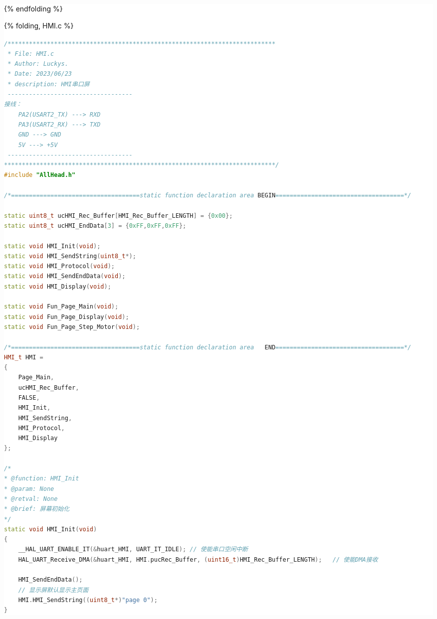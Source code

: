 {% endfolding %}

{% folding, HMI.c %}

```cpp
/***************************************************************************
 * File: HMI.c
 * Author: Luckys.
 * Date: 2023/06/23
 * description: HMI串口屏
 -----------------------------------
接线：
    PA2(USART2_TX) ---> RXD
    PA3(USART2_RX) ---> TXD
    GND ---> GND
    5V ---> +5V
 -----------------------------------
****************************************************************************/
#include "AllHead.h"

/*====================================static function declaration area BEGIN====================================*/

static uint8_t ucHMI_Rec_Buffer[HMI_Rec_Buffer_LENGTH] = {0x00};
static uint8_t ucHMI_EndData[3] = {0xFF,0xFF,0xFF};

static void HMI_Init(void);
static void HMI_SendString(uint8_t*);
static void HMI_Protocol(void);
static void HMI_SendEndData(void);
static void HMI_Display(void);

static void Fun_Page_Main(void);
static void Fun_Page_Display(void);
static void Fun_Page_Step_Motor(void);

/*====================================static function declaration area   END====================================*/
HMI_t HMI = 
{
	Page_Main,
	ucHMI_Rec_Buffer,
	FALSE,
	HMI_Init,
	HMI_SendString,
	HMI_Protocol,
    HMI_Display
};

/*
* @function: HMI_Init
* @param: None
* @retval: None
* @brief: 屏幕初始化
*/
static void HMI_Init(void)
{
    __HAL_UART_ENABLE_IT(&huart_HMI, UART_IT_IDLE); // 使能串口空闲中断
    HAL_UART_Receive_DMA(&huart_HMI, HMI.pucRec_Buffer, (uint16_t)HMI_Rec_Buffer_LENGTH);   // 使能DMA接收

	HMI_SendEndData();
	// 显示屏默认显示主页面
	HMI.HMI_SendString((uint8_t*)"page 0");
}
```